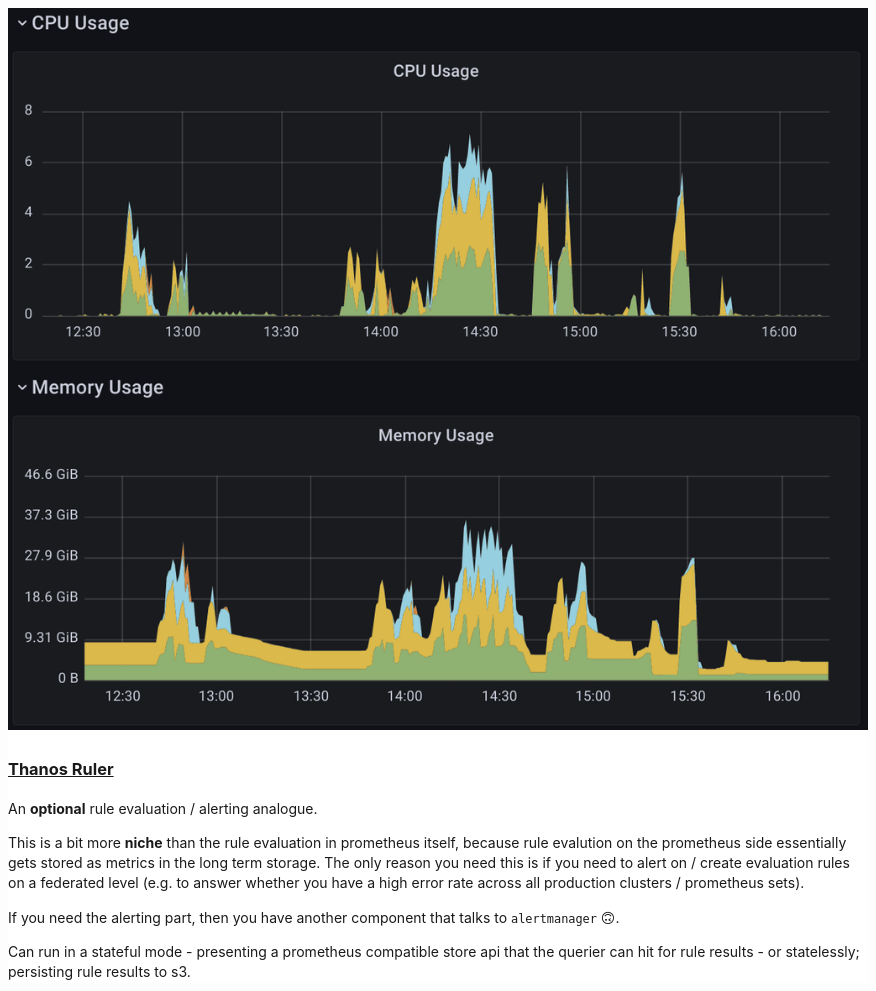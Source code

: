 [![thanos store cpu and memory usage](/imgs/prometheus/thanos-store-usage.png)](/imgs/prometheus/thanos-store-usage.png)

### [Thanos Ruler](https://thanos.io/tip/components/rule.md/)

An **optional** rule evaluation / alerting analogue.

This is a bit more **niche** than the rule evaluation in prometheus itself, because rule evalution on the prometheus side essentially gets stored as metrics in the long term storage. The only reason you need this is if you need to alert on / create evaluation rules on a federated level (e.g. to answer whether you have a high error rate across all production clusters / prometheus sets).

If you need the alerting part, then you have another component that talks to `alertmanager` 🙃.

Can run in a stateful mode - presenting a prometheus compatible store api that the querier can hit for rule results - or statelessly; persisting rule results to s3.
